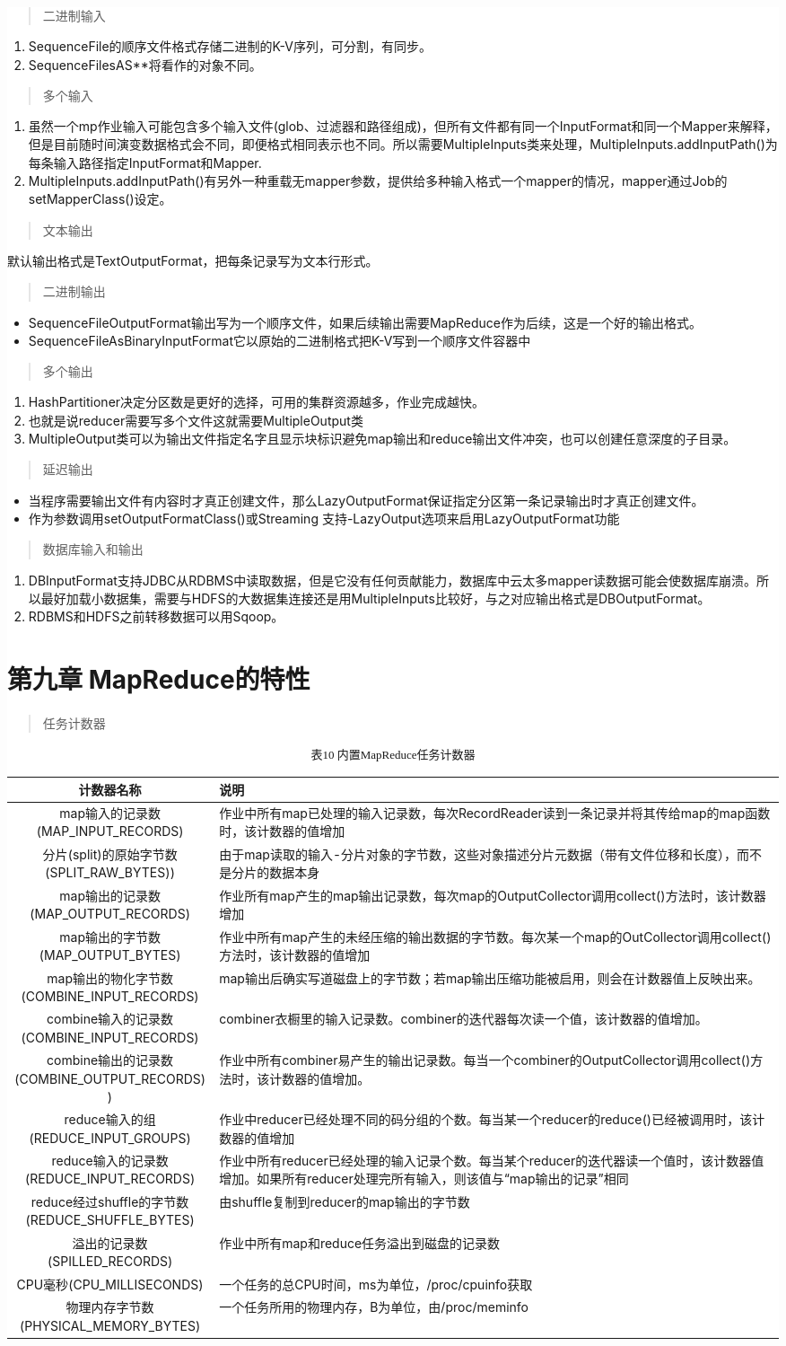 > 二进制输入
1. SequenceFile的顺序文件格式存储二进制的K-V序列，可分割，有同步。
2. SequenceFilesAS**将看作的对象不同。

> 多个输入

1. 虽然一个mp作业输入可能包含多个输入文件(glob、过滤器和路径组成)，但所有文件都有同一个InputFormat和同一个Mapper来解释，但是目前随时间演变数据格式会不同，即便格式相同表示也不同。所以需要MultipleInputs类来处理，MultipleInputs.addInputPath()为每条输入路径指定InputFormat和Mapper.
2. MultipleInputs.addInputPath()有另外一种重载无mapper参数，提供给多种输入格式一个mapper的情况，mapper通过Job的setMapperClass()设定。

> 文本输出

默认输出格式是TextOutputFormat，把每条记录写为文本行形式。

> 二进制输出

- SequenceFileOutputFormat输出写为一个顺序文件，如果后续输出需要MapReduce作为后续，这是一个好的输出格式。  
- SequenceFileAsBinaryInputFormat它以原始的二进制格式把K-V写到一个顺序文件容器中


> 多个输出

1. HashPartitioner决定分区数是更好的选择，可用的集群资源越多，作业完成越快。
2. 也就是说reducer需要写多个文件这就需要MultipleOutput类
3. MultipleOutput类可以为输出文件指定名字且显示块标识避免map输出和reduce输出文件冲突，也可以创建任意深度的子目录。

> 延迟输出

- 当程序需要输出文件有内容时才真正创建文件，那么LazyOutputFormat保证指定分区第一条记录输出时才真正创建文件。
- 作为参数调用setOutputFormatClass()或Streaming 支持-LazyOutput选项来启用LazyOutputFormat功能

> 数据库输入和输出
1. DBInputFormat支持JDBC从RDBMS中读取数据，但是它没有任何贡献能力，数据库中云太多mapper读数据可能会使数据库崩溃。所以最好加载小数据集，需要与HDFS的大数据集连接还是用MultipleInputs比较好，与之对应输出格式是DBOutputFormat。
2. RDBMS和HDFS之前转移数据可以用Sqoop。


# 第九章 MapReduce的特性

> 任务计数器

<p align="center"><font face="黑体" size=2.>表10 内置MapReduce任务计数器</font></p>  

|计数器名称| 说明|
|:-:|:-|
|map输入的记录数(MAP_INPUT_RECORDS)|作业中所有map已处理的输入记录数，每次RecordReader读到一条记录并将其传给map的map函数时，该计数器的值增加|
|分片(split)的原始字节数(SPLIT_RAW_BYTES))|由于map读取的输入-分片对象的字节数，这些对象描述分片元数据（带有文件位移和长度），而不是分片的数据本身|
|map输出的记录数(MAP_OUTPUT_RECORDS)|作业所有map产生的map输出记录数，每次map的OutputCollector调用collect()方法时，该计数器增加|
|map输出的字节数(MAP_OUTPUT_BYTES)|作业中所有map产生的未经压缩的输出数据的字节数。每次某一个map的OutCollector调用collect()方法时，该计数器的值增加|
|map输出的物化字节数(COMBINE_INPUT_RECORDS)|map输出后确实写道磁盘上的字节数；若map输出压缩功能被启用，则会在计数器值上反映出来。
|combine输入的记录数(COMBINE_INPUT_RECORDS)|combiner衣橱里的输入记录数。combiner的迭代器每次读一个值，该计数器的值增加。|
|combine输出的记录数(COMBINE_OUTPUT_RECORDS))|作业中所有combiner易产生的输出记录数。每当一个combiner的OutputCollector调用collect()方法时，该计数器的值增加。|
|reduce输入的组(REDUCE_INPUT_GROUPS)|作业中reducer已经处理不同的码分组的个数。每当某一个reducer的reduce()已经被调用时，该计数器的值增加|
|reduce输入的记录数(REDUCE_INPUT_RECORDS)|作业中所有reducer已经处理的输入记录个数。每当某个reducer的迭代器读一个值时，该计数器值增加。如果所有reducer处理完所有输入，则该值与“map输出的记录”相同|
|reduce经过shuffle的字节数(REDUCE_SHUFFLE_BYTES)|由shuffle复制到reducer的map输出的字节数|
|溢出的记录数(SPILLED_RECORDS)|作业中所有map和reduce任务溢出到磁盘的记录数|
|CPU毫秒(CPU_MILLISECONDS)|一个任务的总CPU时间，ms为单位，/proc/cpuinfo获取|
|物理内存字节数(PHYSICAL_MEMORY_BYTES)|一个任务所用的物理内存，B为单位，由/proc/meminfo|